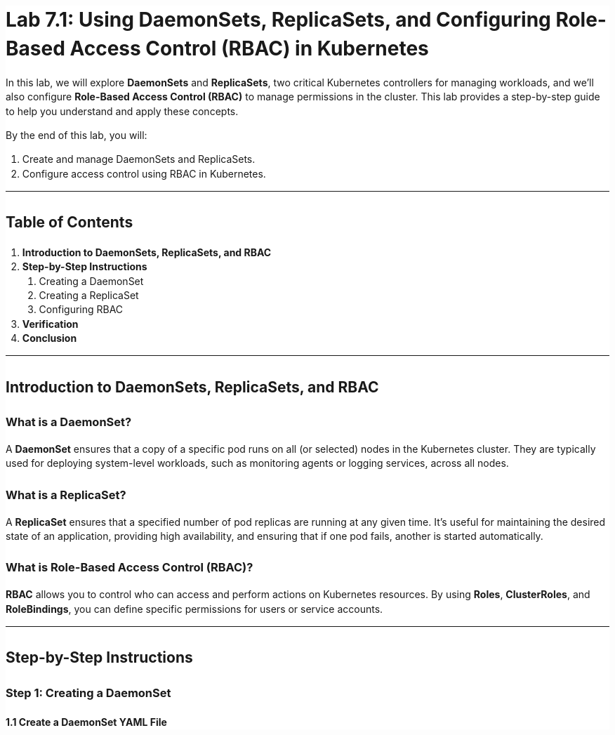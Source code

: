 # Lab 7.1: Using DaemonSets, ReplicaSets, and Configuring Role-Based Access Control (RBAC) in Kubernetes

In this lab, we will explore **DaemonSets** and **ReplicaSets**, two critical Kubernetes controllers for managing workloads, and we’ll also configure **Role-Based Access Control (RBAC)** to manage permissions in the cluster. This lab provides a step-by-step guide to help you understand and apply these concepts.

By the end of this lab, you will:
1. Create and manage DaemonSets and ReplicaSets.
2. Configure access control using RBAC in Kubernetes.

---

## Table of Contents
1. **Introduction to DaemonSets, ReplicaSets, and RBAC**
2. **Step-by-Step Instructions**
    1. Creating a DaemonSet
    2. Creating a ReplicaSet
    3. Configuring RBAC
3. **Verification**
4. **Conclusion**

---

## Introduction to DaemonSets, ReplicaSets, and RBAC

### What is a DaemonSet?
A **DaemonSet** ensures that a copy of a specific pod runs on all (or selected) nodes in the Kubernetes cluster. They are typically used for deploying system-level workloads, such as monitoring agents or logging services, across all nodes.

### What is a ReplicaSet?
A **ReplicaSet** ensures that a specified number of pod replicas are running at any given time. It’s useful for maintaining the desired state of an application, providing high availability, and ensuring that if one pod fails, another is started automatically.

### What is Role-Based Access Control (RBAC)?
**RBAC** allows you to control who can access and perform actions on Kubernetes resources. By using **Roles**, **ClusterRoles**, and **RoleBindings**, you can define specific permissions for users or service accounts.

---

## Step-by-Step Instructions

### Step 1: Creating a DaemonSet

#### 1.1 Create a DaemonSet YAML File
